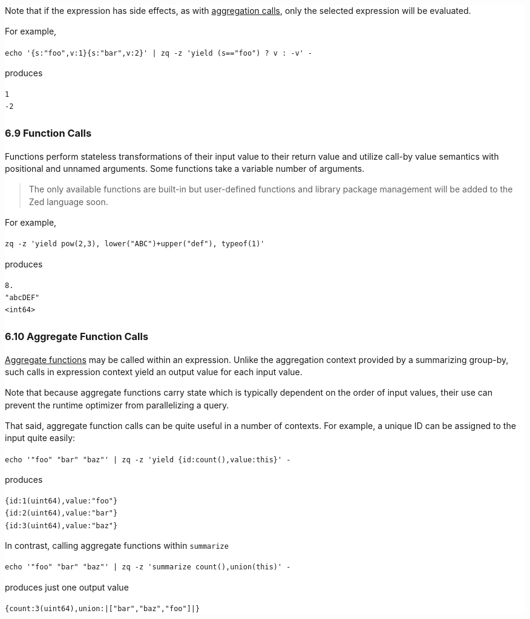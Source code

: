 Note that if the expression has side effects,
as with [aggregation calls](#aggregation-calls), only the selected expression
will be evaluated.

For example,
```mdtest-command
echo '{s:"foo",v:1}{s:"bar",v:2}' | zq -z 'yield (s=="foo") ? v : -v' -
```
produces
```mdtest-output
1
-2
```

### 6.9 Function Calls

Functions perform stateless transformations of their input value to their
return value and utilize call-by value semantics with positional and unnamed
arguments.  Some functions take a variable number of arguments.

> The only available functions are built-in but user-defined functions and
> library package management will be added to the Zed language soon.

For example,
```mdtest-command
zq -z 'yield pow(2,3), lower("ABC")+upper("def"), typeof(1)'
```
produces
```mdtest-output
8.
"abcDEF"
<int64>
```

### 6.10 Aggregate Function Calls

[Aggregate functions](reference.md#aggregates) may be called within an expression.
Unlike the aggregation context provided by a summarizing group-by, such calls
in expression context yield an output value for each input value.

Note that because aggregate functions carry state which is typically
dependent on the order of input values, their use can prevent the runtime
optimizer from parallelizing a query.

That said, aggregate function calls can be quite useful in a number of contexts.
For example, a unique ID can be assigned to the input quite easily:
```mdtest-command
echo '"foo" "bar" "baz"' | zq -z 'yield {id:count(),value:this}' -
```
produces
```mdtest-output
{id:1(uint64),value:"foo"}
{id:2(uint64),value:"bar"}
{id:3(uint64),value:"baz"}
```
In contrast, calling aggregate functions within `summarize`
```mdtest-command
echo '"foo" "bar" "baz"' | zq -z 'summarize count(),union(this)' -
```
produces just one output value
```mdtest-output
{count:3(uint64),union:|["bar","baz","foo"]|}
```
